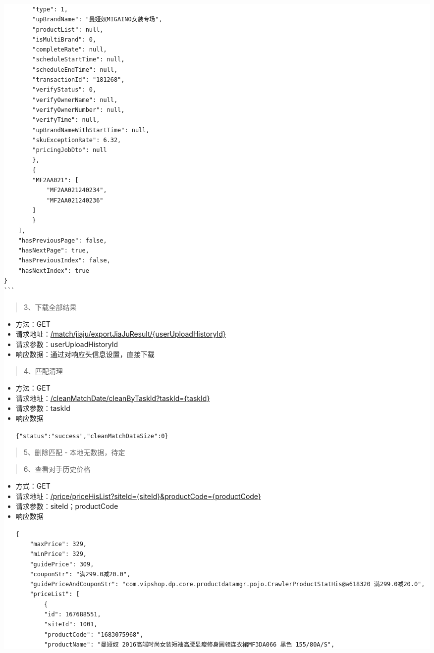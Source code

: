             "type": 1,
            "upBrandName": "曼娅奴MIGAINO女装专场",
            "productList": null,
            "isMultiBrand": 0,
            "completeRate": null,
            "scheduleStartTime": null,
            "scheduleEndTime": null,
            "transactionId": "181268",
            "verifyStatus": 0,
            "verifyOwnerName": null,
            "verifyOwnerNumber": null,
            "verifyTime": null,
            "upBrandNameWithStartTime": null,
            "skuExceptionRate": 6.32,
            "pricingJobDto": null
            },
            {
            "MF2AA021": [
                "MF2AA021240234",
                "MF2AA021240236"
            ]
            }
        ],
        "hasPreviousPage": false,
        "hasNextPage": true,
        "hasPreviousIndex": false,
        "hasNextIndex": true
    }
    ```
> 3、下载全部结果
- 方法：GET
- 请求地址：[/match/jiaju/exportJiaJuResult/{userUploadHistoryId}]()
- 请求参数：userUploadHistoryId
- 响应数据：通过对响应头信息设置，直接下载

> 4、匹配清理
- 方法：GET
- 请求地址：[/cleanMatchDate/cleanByTaskId?taskId={taskId}]()
- 请求参数：taskId
- 响应数据
    ```
    {"status":"success","cleanMatchDataSize":0}
    ```
> 5、删除匹配 - 本地无数据，待定

> 6、查看对手历史价格  
- 方式：GET
- 请求地址：[/price/priceHisList?siteId={siteId}&productCode={productCode}]()
- 请求参数：siteId；productCode
- 响应数据
    ```
    {
        "maxPrice": 329,
        "minPrice": 329,
        "guidePrice": 309,
        "couponStr": "满299.0减20.0",
        "guidePriceAndCouponStr": "com.vipshop.dp.core.productdatamgr.pojo.CrawlerProductStatHis@a618320 满299.0减20.0",
        "priceList": [
            {
            "id": 167688551,
            "siteId": 1001,
            "productCode": "1683075968",
            "productName": "曼娅奴 2016高端时尚女装短袖高腰显瘦修身圆领连衣裙MF3DA066 黑色 155/80A/S",
